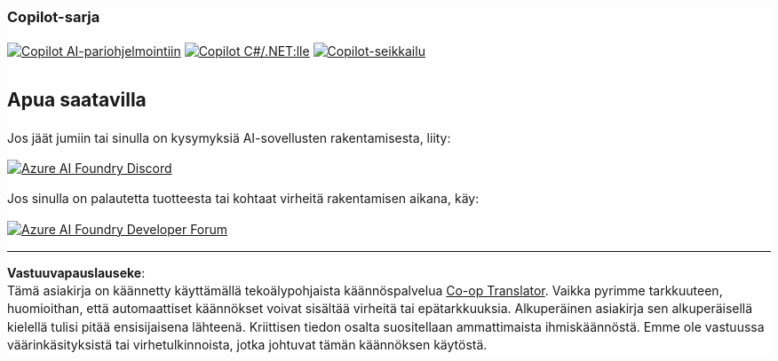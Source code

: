  
### Copilot-sarja
[![Copilot AI-pariohjelmointiin](https://img.shields.io/badge/Copilot%20for%20AI%20Paired%20Programming-FACC15?style=for-the-badge&labelColor=E5E7EB&color=FACC15)](https://aka.ms/GitHubCopilotAI?WT.mc_id=academic-105485-koreyst)
[![Copilot C#/.NET:lle](https://img.shields.io/badge/Copilot%20for%20C%23/.NET-FBBF24?style=for-the-badge&labelColor=E5E7EB&color=FBBF24)](https://github.com/microsoft/mastering-github-copilot-for-dotnet-csharp-developers?WT.mc_id=academic-105485-koreyst)
[![Copilot-seikkailu](https://img.shields.io/badge/Copilot%20Adventure-FDE68A?style=for-the-badge&labelColor=E5E7EB&color=FDE68A)](https://github.com/microsoft/CopilotAdventures?WT.mc_id=academic-105485-koreyst)


## Apua saatavilla

Jos jäät jumiin tai sinulla on kysymyksiä AI-sovellusten rakentamisesta, liity:

[![Azure AI Foundry Discord](https://img.shields.io/badge/Discord-Azure_AI_Foundry_Community_Discord-blue?style=for-the-badge&logo=discord&color=5865f2&logoColor=fff)](https://aka.ms/foundry/discord)

Jos sinulla on palautetta tuotteesta tai kohtaat virheitä rakentamisen aikana, käy:

[![Azure AI Foundry Developer Forum](https://img.shields.io/badge/GitHub-Azure_AI_Foundry_Developer_Forum-blue?style=for-the-badge&logo=github&color=000000&logoColor=fff)](https://aka.ms/foundry/forum)

---

**Vastuuvapauslauseke**:  
Tämä asiakirja on käännetty käyttämällä tekoälypohjaista käännöspalvelua [Co-op Translator](https://github.com/Azure/co-op-translator). Vaikka pyrimme tarkkuuteen, huomioithan, että automaattiset käännökset voivat sisältää virheitä tai epätarkkuuksia. Alkuperäinen asiakirja sen alkuperäisellä kielellä tulisi pitää ensisijaisena lähteenä. Kriittisen tiedon osalta suositellaan ammattimaista ihmiskäännöstä. Emme ole vastuussa väärinkäsityksistä tai virhetulkinnoista, jotka johtuvat tämän käännöksen käytöstä.